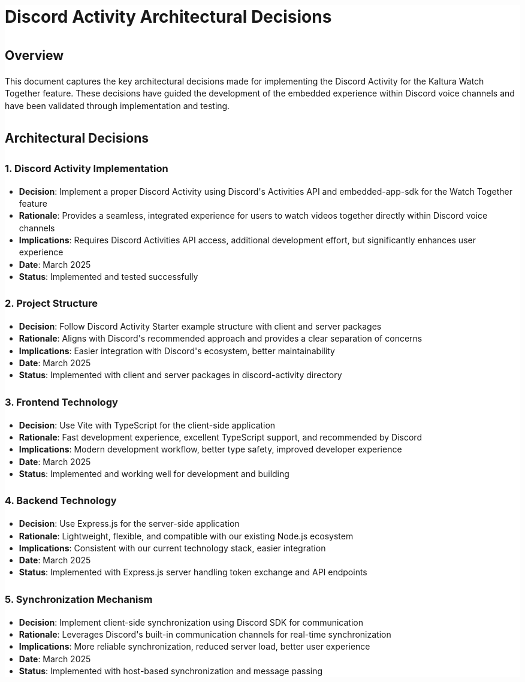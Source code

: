 # Discord Activity Architectural Decisions

## Overview

This document captures the key architectural decisions made for implementing the Discord Activity for the Kaltura Watch Together feature. These decisions have guided the development of the embedded experience within Discord voice channels and have been validated through implementation and testing.

## Architectural Decisions

### 1. **Discord Activity Implementation**
- **Decision**: Implement a proper Discord Activity using Discord's Activities API and embedded-app-sdk for the Watch Together feature
- **Rationale**: Provides a seamless, integrated experience for users to watch videos together directly within Discord voice channels
- **Implications**: Requires Discord Activities API access, additional development effort, but significantly enhances user experience
- **Date**: March 2025
- **Status**: Implemented and tested successfully

### 2. **Project Structure**
- **Decision**: Follow Discord Activity Starter example structure with client and server packages
- **Rationale**: Aligns with Discord's recommended approach and provides a clear separation of concerns
- **Implications**: Easier integration with Discord's ecosystem, better maintainability
- **Date**: March 2025
- **Status**: Implemented with client and server packages in discord-activity directory

### 3. **Frontend Technology**
- **Decision**: Use Vite with TypeScript for the client-side application
- **Rationale**: Fast development experience, excellent TypeScript support, and recommended by Discord
- **Implications**: Modern development workflow, better type safety, improved developer experience
- **Date**: March 2025
- **Status**: Implemented and working well for development and building

### 4. **Backend Technology**
- **Decision**: Use Express.js for the server-side application
- **Rationale**: Lightweight, flexible, and compatible with our existing Node.js ecosystem
- **Implications**: Consistent with our current technology stack, easier integration
- **Date**: March 2025
- **Status**: Implemented with Express.js server handling token exchange and API endpoints

### 5. **Synchronization Mechanism**
- **Decision**: Implement client-side synchronization using Discord SDK for communication
- **Rationale**: Leverages Discord's built-in communication channels for real-time synchronization
- **Implications**: More reliable synchronization, reduced server load, better user experience
- **Date**: March 2025
- **Status**: Implemented with host-based synchronization and message passing
